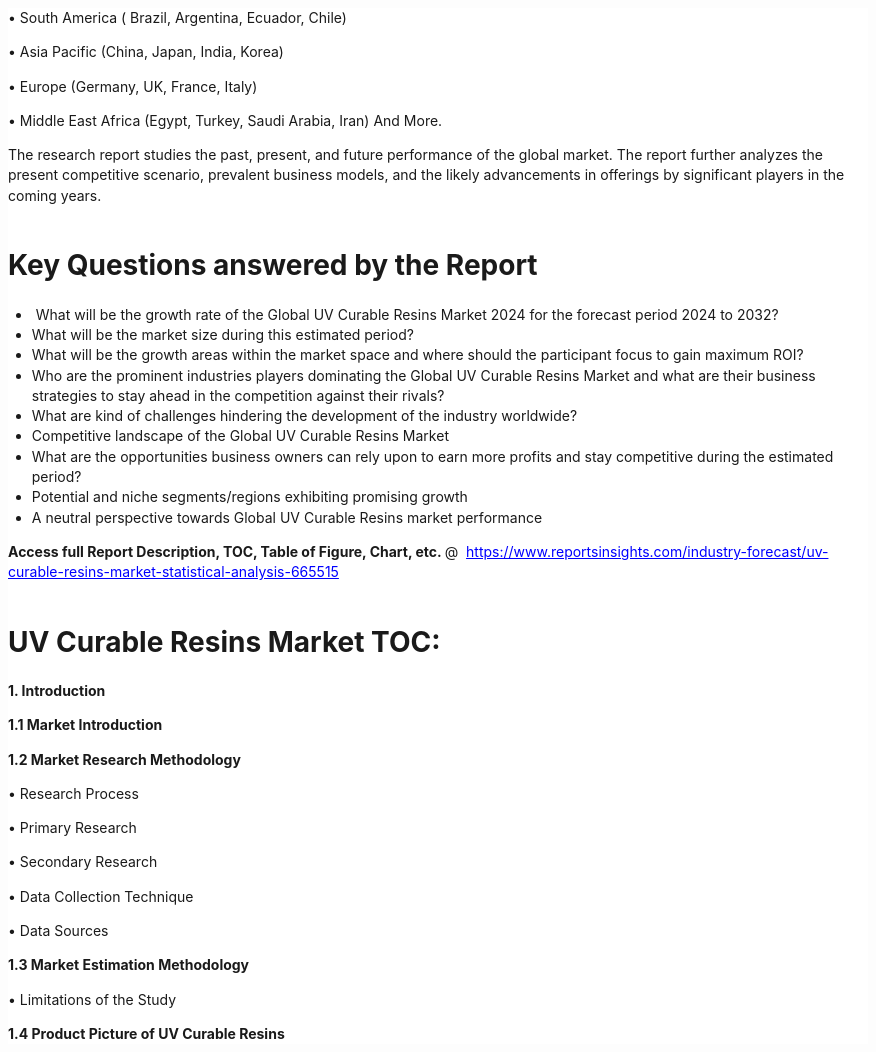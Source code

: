 • South America ( Brazil, Argentina, Ecuador, Chile)

• Asia Pacific (China, Japan, India, Korea)

• Europe (Germany, UK, France, Italy)

• Middle East Africa (Egypt, Turkey, Saudi Arabia, Iran) And More.

The research report studies the past, present, and future performance of the global market. The report further analyzes the present competitive scenario, prevalent business models, and the likely advancements in offerings by significant players in the coming years.

# <strong>Key Questions answered by the Report</strong>
<ul>
  <li> What will be the growth rate of the Global UV Curable Resins Market 2024 for the forecast period 2024 to 2032?</li>
  <li>What will be the market size during this estimated period?</li>
  <li>What will be the growth areas within the market space and where should the participant focus to gain maximum ROI?</li>
  <li>Who are the prominent industries players dominating the Global UV Curable Resins Market and what are their business strategies to stay ahead in the competition against their rivals?</li>
  <li>What are kind of challenges hindering the development of the industry worldwide?</li>
  <li>Competitive landscape of the Global UV Curable Resins Market</li>
  <li>What are the opportunities business owners can rely upon to earn more profits and stay competitive during the estimated period?</li>
  <li>Potential and niche segments/regions exhibiting promising growth</li>
  <li>A neutral perspective towards Global UV Curable Resins market performance</li>
</ul>
<strong>Access full Report Description, TOC, Table of Figure, Chart, etc. </strong>@  <a href=https://www.reportsinsights.com/industry-forecast/uv-curable-resins-market-statistical-analysis-665515 style=color:#0000ff;>https://www.reportsinsights.com/industry-forecast/uv-curable-resins-market-statistical-analysis-665515</a></font>

# <strong>UV Curable Resins Market TOC:</strong>

<strong>1. Introduction</strong>

<strong>1.1 Market Introduction</strong>

<strong>1.2 Market Research Methodology</strong>

• Research Process

• Primary Research

• Secondary Research

• Data Collection Technique

• Data Sources

<strong>1.3 Market Estimation Methodology</strong>

• Limitations of the Study

<strong>1.4 Product Picture of UV Curable Resins</strong>
